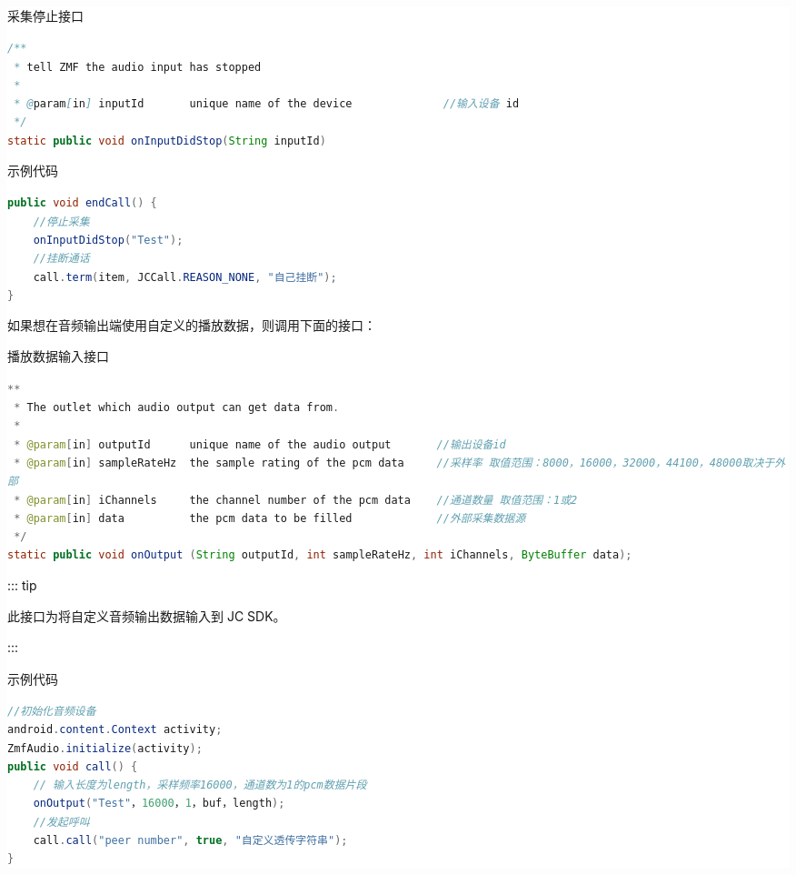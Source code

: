 采集停止接口

``````java
/**
 * tell ZMF the audio input has stopped
 *
 * @param[in] inputId       unique name of the device              //输入设备 id
 */
static public void onInputDidStop(String inputId)
``````

示例代码

``````java
public void endCall() {
    //停止采集
    onInputDidStop("Test");
    //挂断通话
    call.term(item, JCCall.REASON_NONE, "自己挂断");
}
``````

如果想在音频输出端使用自定义的播放数据，则调用下面的接口：

播放数据输入接口

``````java
**
 * The outlet which audio output can get data from.
 *
 * @param[in] outputId      unique name of the audio output       //输出设备id
 * @param[in] sampleRateHz  the sample rating of the pcm data     //采样率 取值范围：8000，16000，32000，44100，48000取决于外部
 * @param[in] iChannels     the channel number of the pcm data    //通道数量 取值范围：1或2
 * @param[in] data          the pcm data to be filled             //外部采集数据源
 */
static public void onOutput (String outputId, int sampleRateHz, int iChannels, ByteBuffer data);
``````

::: tip

此接口为将自定义音频输出数据输入到 JC SDK。

:::

示例代码

``````java
//初始化音频设备
android.content.Context activity;
ZmfAudio.initialize(activity);
public void call() {
    // 输入长度为length，采样频率16000，通道数为1的pcm数据片段
    onOutput("Test"，16000，1，buf，length);
    //发起呼叫
    call.call("peer number", true, "自定义透传字符串");
}
``````
